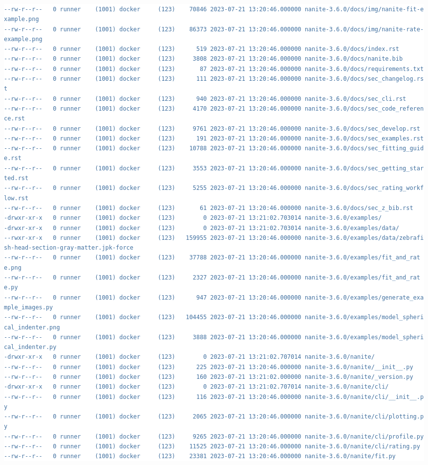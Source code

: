 ```diff
--rw-r--r--   0 runner    (1001) docker     (123)    70846 2023-07-21 13:20:46.000000 nanite-3.6.0/docs/img/nanite-fit-example.png
--rw-r--r--   0 runner    (1001) docker     (123)    86373 2023-07-21 13:20:46.000000 nanite-3.6.0/docs/img/nanite-rate-example.png
--rw-r--r--   0 runner    (1001) docker     (123)      519 2023-07-21 13:20:46.000000 nanite-3.6.0/docs/index.rst
--rw-r--r--   0 runner    (1001) docker     (123)     3808 2023-07-21 13:20:46.000000 nanite-3.6.0/docs/nanite.bib
--rw-r--r--   0 runner    (1001) docker     (123)       87 2023-07-21 13:20:46.000000 nanite-3.6.0/docs/requirements.txt
--rw-r--r--   0 runner    (1001) docker     (123)      111 2023-07-21 13:20:46.000000 nanite-3.6.0/docs/sec_changelog.rst
--rw-r--r--   0 runner    (1001) docker     (123)      940 2023-07-21 13:20:46.000000 nanite-3.6.0/docs/sec_cli.rst
--rw-r--r--   0 runner    (1001) docker     (123)     4170 2023-07-21 13:20:46.000000 nanite-3.6.0/docs/sec_code_reference.rst
--rw-r--r--   0 runner    (1001) docker     (123)     9761 2023-07-21 13:20:46.000000 nanite-3.6.0/docs/sec_develop.rst
--rw-r--r--   0 runner    (1001) docker     (123)      191 2023-07-21 13:20:46.000000 nanite-3.6.0/docs/sec_examples.rst
--rw-r--r--   0 runner    (1001) docker     (123)    10788 2023-07-21 13:20:46.000000 nanite-3.6.0/docs/sec_fitting_guide.rst
--rw-r--r--   0 runner    (1001) docker     (123)     3553 2023-07-21 13:20:46.000000 nanite-3.6.0/docs/sec_getting_started.rst
--rw-r--r--   0 runner    (1001) docker     (123)     5255 2023-07-21 13:20:46.000000 nanite-3.6.0/docs/sec_rating_workflow.rst
--rw-r--r--   0 runner    (1001) docker     (123)       61 2023-07-21 13:20:46.000000 nanite-3.6.0/docs/sec_z_bib.rst
-drwxr-xr-x   0 runner    (1001) docker     (123)        0 2023-07-21 13:21:02.703014 nanite-3.6.0/examples/
-drwxr-xr-x   0 runner    (1001) docker     (123)        0 2023-07-21 13:21:02.703014 nanite-3.6.0/examples/data/
--rwxr-xr-x   0 runner    (1001) docker     (123)   159955 2023-07-21 13:20:46.000000 nanite-3.6.0/examples/data/zebrafish-head-section-gray-matter.jpk-force
--rw-r--r--   0 runner    (1001) docker     (123)    37788 2023-07-21 13:20:46.000000 nanite-3.6.0/examples/fit_and_rate.png
--rw-r--r--   0 runner    (1001) docker     (123)     2327 2023-07-21 13:20:46.000000 nanite-3.6.0/examples/fit_and_rate.py
--rw-r--r--   0 runner    (1001) docker     (123)      947 2023-07-21 13:20:46.000000 nanite-3.6.0/examples/generate_example_images.py
--rw-r--r--   0 runner    (1001) docker     (123)   104455 2023-07-21 13:20:46.000000 nanite-3.6.0/examples/model_spherical_indenter.png
--rw-r--r--   0 runner    (1001) docker     (123)     3888 2023-07-21 13:20:46.000000 nanite-3.6.0/examples/model_spherical_indenter.py
-drwxr-xr-x   0 runner    (1001) docker     (123)        0 2023-07-21 13:21:02.707014 nanite-3.6.0/nanite/
--rw-r--r--   0 runner    (1001) docker     (123)      225 2023-07-21 13:20:46.000000 nanite-3.6.0/nanite/__init__.py
--rw-r--r--   0 runner    (1001) docker     (123)      160 2023-07-21 13:21:02.000000 nanite-3.6.0/nanite/_version.py
-drwxr-xr-x   0 runner    (1001) docker     (123)        0 2023-07-21 13:21:02.707014 nanite-3.6.0/nanite/cli/
--rw-r--r--   0 runner    (1001) docker     (123)      116 2023-07-21 13:20:46.000000 nanite-3.6.0/nanite/cli/__init__.py
--rw-r--r--   0 runner    (1001) docker     (123)     2065 2023-07-21 13:20:46.000000 nanite-3.6.0/nanite/cli/plotting.py
--rw-r--r--   0 runner    (1001) docker     (123)     9265 2023-07-21 13:20:46.000000 nanite-3.6.0/nanite/cli/profile.py
--rw-r--r--   0 runner    (1001) docker     (123)    11525 2023-07-21 13:20:46.000000 nanite-3.6.0/nanite/cli/rating.py
--rw-r--r--   0 runner    (1001) docker     (123)    23381 2023-07-21 13:20:46.000000 nanite-3.6.0/nanite/fit.py
```